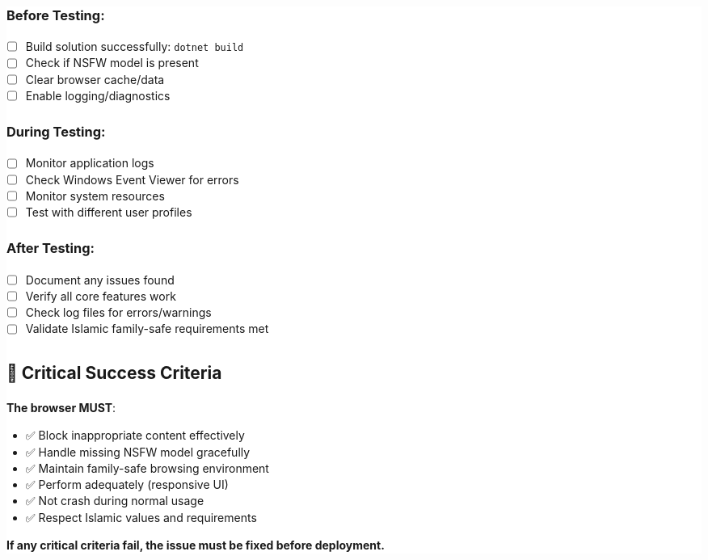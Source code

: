 ### Before Testing:
- [ ] Build solution successfully: `dotnet build`
- [ ] Check if NSFW model is present
- [ ] Clear browser cache/data
- [ ] Enable logging/diagnostics

### During Testing:
- [ ] Monitor application logs
- [ ] Check Windows Event Viewer for errors
- [ ] Monitor system resources
- [ ] Test with different user profiles

### After Testing:
- [ ] Document any issues found
- [ ] Verify all core features work
- [ ] Check log files for errors/warnings
- [ ] Validate Islamic family-safe requirements met

## 🚨 Critical Success Criteria

**The browser MUST**:
- ✅ Block inappropriate content effectively
- ✅ Handle missing NSFW model gracefully
- ✅ Maintain family-safe browsing environment
- ✅ Perform adequately (responsive UI)
- ✅ Not crash during normal usage
- ✅ Respect Islamic values and requirements

**If any critical criteria fail, the issue must be fixed before deployment.**

